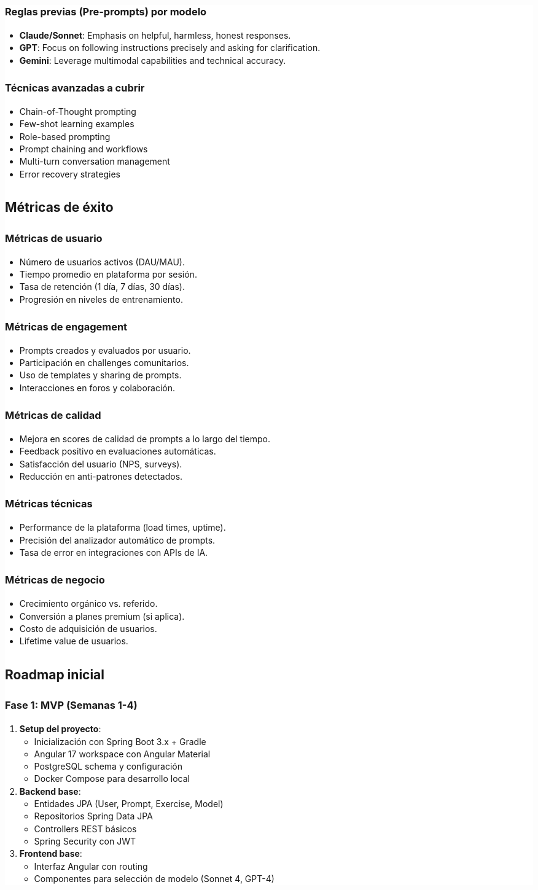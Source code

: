 
### Reglas previas (Pre-prompts) por modelo
- **Claude/Sonnet**: Emphasis on helpful, harmless, honest responses.
- **GPT**: Focus on following instructions precisely and asking for clarification.
- **Gemini**: Leverage multimodal capabilities and technical accuracy.

### Técnicas avanzadas a cubrir
- Chain-of-Thought prompting
- Few-shot learning examples
- Role-based prompting
- Prompt chaining and workflows
- Multi-turn conversation management
- Error recovery strategies

## Métricas de éxito
### Métricas de usuario
- Número de usuarios activos (DAU/MAU).
- Tiempo promedio en plataforma por sesión.
- Tasa de retención (1 día, 7 días, 30 días).
- Progresión en niveles de entrenamiento.

### Métricas de engagement
- Prompts creados y evaluados por usuario.
- Participación en challenges comunitarios.
- Uso de templates y sharing de prompts.
- Interacciones en foros y colaboración.

### Métricas de calidad
- Mejora en scores de calidad de prompts a lo largo del tiempo.
- Feedback positivo en evaluaciones automáticas.
- Satisfacción del usuario (NPS, surveys).
- Reducción en anti-patrones detectados.

### Métricas técnicas
- Performance de la plataforma (load times, uptime).
- Precisión del analizador automático de prompts.
- Tasa de error en integraciones con APIs de IA.

### Métricas de negocio
- Crecimiento orgánico vs. referido.
- Conversión a planes premium (si aplica).
- Costo de adquisición de usuarios.
- Lifetime value de usuarios.

## Roadmap inicial
### Fase 1: MVP (Semanas 1-4)
1. **Setup del proyecto**:
   - Inicialización con Spring Boot 3.x + Gradle
   - Angular 17 workspace con Angular Material
   - PostgreSQL schema y configuración
   - Docker Compose para desarrollo local
2. **Backend base**:
   - Entidades JPA (User, Prompt, Exercise, Model)
   - Repositorios Spring Data JPA
   - Controllers REST básicos
   - Spring Security con JWT
3. **Frontend base**:
   - Interfaz Angular con routing
   - Componentes para selección de modelo (Sonnet 4, GPT-4)